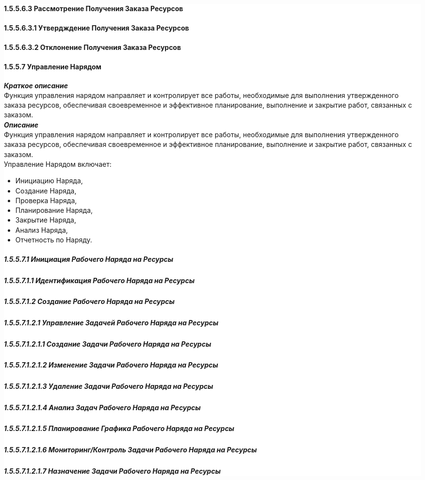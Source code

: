 #### 1.5.5.6.3 Рассмотрение Получения Заказа Ресурсов

#### 1.5.5.6.3.1 Утвердждение Получения Заказа Ресурсов

#### 1.5.5.6.3.2 Отклонение Получения Заказа Ресурсов

#### 1.5.5.7 Управление Нарядом

*__Краткое описание__* </br>
Функция управления нарядом направляет и контролирует все работы, необходимые для выполнения утвержденного заказа ресурсов, обеспечивая своевременное и эффективное планирование, выполнение и закрытие работ, связанных с заказом. </br>
*__Описание__* </br>
Функция управления нарядом направляет и контролирует все работы, необходимые для выполнения утвержденного заказа ресурсов, обеспечивая своевременное и эффективное планирование, выполнение и закрытие работ, связанных с заказом. </br>
Управление Нарядом включает:

- Инициацию Наряда,
- Создание Наряда,
- Проверка Наряда,
- Планирование Наряда,
- Закрытие Наряда,
- Анализ Наряда,
- Отчетность по Наряду.

##### 1.5.5.7.1 Инициация Рабочего Наряда на Ресурсы

##### 1.5.5.7.1.1 Идентификация Рабочего Наряда на Ресурсы

##### 1.5.5.7.1.2 Создание Рабочего Наряда на Ресурсы

##### 1.5.5.7.1.2.1 Управление Задачей Рабочего Наряда на Ресурсы

##### 1.5.5.7.1.2.1.1 Создание Задачи Рабочего Наряда на Ресурсы

##### 1.5.5.7.1.2.1.2 Изменение Задачи Рабочего Наряда на Ресурсы

##### 1.5.5.7.1.2.1.3 Удаление Задачи Рабочего Наряда на Ресурсы

##### 1.5.5.7.1.2.1.4 Анализ Задач Рабочего Наряда на Ресурсы

##### 1.5.5.7.1.2.1.5 Планирование Графика Рабочего Наряда на Ресурсы

##### 1.5.5.7.1.2.1.6 Мониторинг/Контроль Задачи Рабочего Наряда на Ресурсы

##### 1.5.5.7.1.2.1.7 Назначение Задачи Рабочего Наряда на Ресурсы
